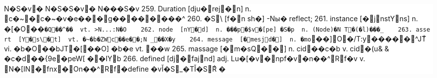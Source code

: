 N�S�v�
N�S�S�v�
N���S�v
 
 
 
 2 5 9 .   D u r a t i o n     [ d j u �r e j�n ] 
 
 n .   c�~�c�~�v�e���g��������^
 
 
 
 2 6 0 .   �S\    [ f �n   s h � ]     -Nы�
 
 r e f l e c t ; 
 
 
 
 2 6 1 .   i n s t a n c e     [ �jn s t Yn s ] 
 
 n .   �[�O��`�Q��^��
 
 v t .   >N. . . :N�O
 
 
 
 2 6 2 .   n o d e     [ n Y�d ] 
 
 n .   ���p�$v�[ pe]   �S�p
 
 n .   ( N o d e ) �N
T�( �l) ���_
 
 
 
 2 6 3 .   a s s e r t     [ Y�s \�t ] 
 
 v t .   �~�b�ZWc��e ��;N _��X�y
 
 
 
 2 6 4 .   m e s s a g e     [ �m e s jd �] 
 
 n .   �mo`��]O�/T:y��� ��^JT͋
 
 v i .   �b�O��bJT�[ ��O]   �b�e
 
 v t .   ��w
 
 
 
 2 6 5 .   m a s s a g e     [ �m � s Q��] 
 
 n .   	cid��c�b
 
 v .   	cid�(u& & �c�d��{9e�peW[	��IYb
 
 
 
 2 6 6 .   d e f i n e d     [ d j�f a jn d ] 
 
 a d j .   Lu�[�v�npf�v�n��^Rf�v
 
 v .   N�[IN�fnx�On��^Rf�d e f i n e   �vǏ�S_�TǏ�SR͋	�